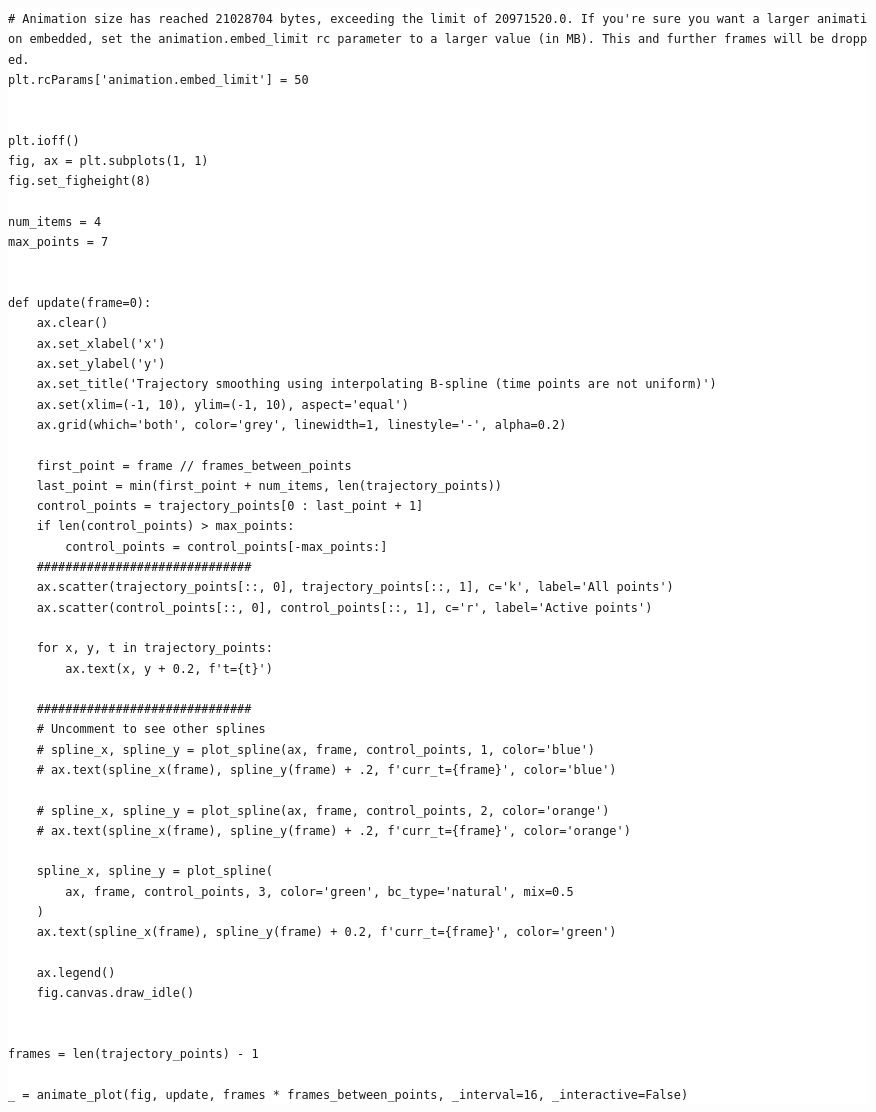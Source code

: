 ```{code-cell} ipython3
# Animation size has reached 21028704 bytes, exceeding the limit of 20971520.0. If you're sure you want a larger animation embedded, set the animation.embed_limit rc parameter to a larger value (in MB). This and further frames will be dropped.
plt.rcParams['animation.embed_limit'] = 50


plt.ioff()
fig, ax = plt.subplots(1, 1)
fig.set_figheight(8)

num_items = 4
max_points = 7


def update(frame=0):
    ax.clear()
    ax.set_xlabel('x')
    ax.set_ylabel('y')
    ax.set_title('Trajectory smoothing using interpolating B-spline (time points are not uniform)')
    ax.set(xlim=(-1, 10), ylim=(-1, 10), aspect='equal')
    ax.grid(which='both', color='grey', linewidth=1, linestyle='-', alpha=0.2)

    first_point = frame // frames_between_points
    last_point = min(first_point + num_items, len(trajectory_points))
    control_points = trajectory_points[0 : last_point + 1]
    if len(control_points) > max_points:
        control_points = control_points[-max_points:]
    ##############################
    ax.scatter(trajectory_points[::, 0], trajectory_points[::, 1], c='k', label='All points')
    ax.scatter(control_points[::, 0], control_points[::, 1], c='r', label='Active points')

    for x, y, t in trajectory_points:
        ax.text(x, y + 0.2, f't={t}')

    ##############################
    # Uncomment to see other splines
    # spline_x, spline_y = plot_spline(ax, frame, control_points, 1, color='blue')
    # ax.text(spline_x(frame), spline_y(frame) + .2, f'curr_t={frame}', color='blue')

    # spline_x, spline_y = plot_spline(ax, frame, control_points, 2, color='orange')
    # ax.text(spline_x(frame), spline_y(frame) + .2, f'curr_t={frame}', color='orange')

    spline_x, spline_y = plot_spline(
        ax, frame, control_points, 3, color='green', bc_type='natural', mix=0.5
    )
    ax.text(spline_x(frame), spline_y(frame) + 0.2, f'curr_t={frame}', color='green')

    ax.legend()
    fig.canvas.draw_idle()


frames = len(trajectory_points) - 1

_ = animate_plot(fig, update, frames * frames_between_points, _interval=16, _interactive=False)
```
